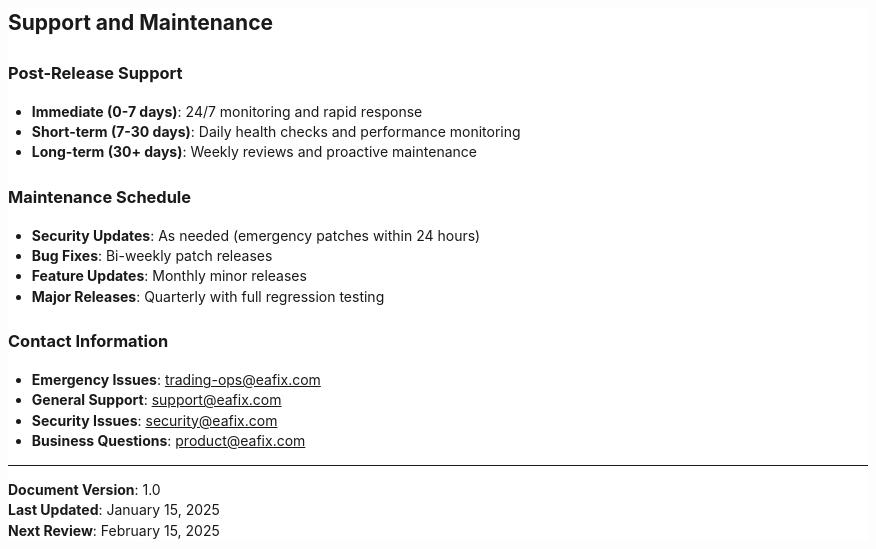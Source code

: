 ## Support and Maintenance

### Post-Release Support
- **Immediate (0-7 days)**: 24/7 monitoring and rapid response
- **Short-term (7-30 days)**: Daily health checks and performance monitoring  
- **Long-term (30+ days)**: Weekly reviews and proactive maintenance

### Maintenance Schedule
- **Security Updates**: As needed (emergency patches within 24 hours)
- **Bug Fixes**: Bi-weekly patch releases
- **Feature Updates**: Monthly minor releases
- **Major Releases**: Quarterly with full regression testing

### Contact Information
- **Emergency Issues**: trading-ops@eafix.com
- **General Support**: support@eafix.com  
- **Security Issues**: security@eafix.com
- **Business Questions**: product@eafix.com

---

**Document Version**: 1.0  
**Last Updated**: January 15, 2025  
**Next Review**: February 15, 2025
